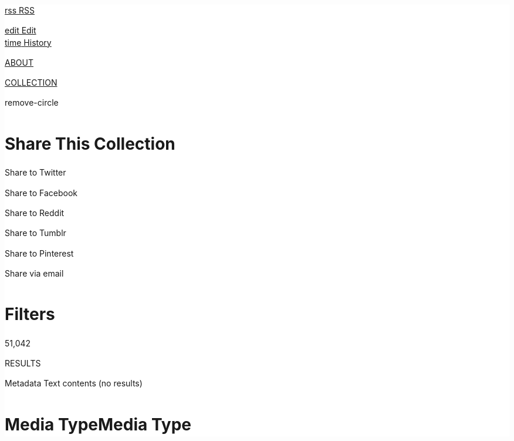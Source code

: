   
<a href="/services/collection-rss.php?collection=movie_trailers" class="stealth topinblock ghost80"><span class="iconochive-rss" data-aria-hidden="true"></span><span class="sr-only">rss</span> <span class="hidden-xs-span">RSS</span></a>  

<a href="/edit/movie_trailers" id="edlink" class="stealth"><span class="iconochive-edit" data-aria-hidden="true"></span><span class="sr-only">edit</span><span class="hidden-xs-span"> Edit</span></a>  
<a href="//catalogd.archive.org/history/movie_trailers" class="stealth"><span class="iconochive-time" data-aria-hidden="true"></span><span class="sr-only">time</span><span class="hidden-xs-span"> History</span></a>  

<a href="/details/movie_trailers?tab=about" id="tabby-about-finder" class="stealth"><span class="tabby-text"> ABOUT </span></a>

<a href="/details/movie_trailers?tab=collection" id="tabby-collection-finder" class="stealth tabby-default-finder"><span class="tabby-text"> COLLECTION </span></a>

<span class="iconochive-remove-circle" aria-hidden="true"></span><span class="sr-only">remove-circle</span>

Share This Collection
=====================

[](https://twitter.com/intent/tweet?url=https://archive.org/details/movie_trailers&via=internetarchive&text=Movie+Trailers)

<span class="sr-only">Share to Twitter</span> [](https://www.facebook.com/sharer/sharer.php?u=https://archive.org/details/movie_trailers)

<span class="sr-only">Share to Facebook</span> [](http://www.reddit.com/submit?url=https://archive.org/details/movie_trailers&title=Movie+Trailers)

<span class="sr-only">Share to Reddit</span> [](https://www.tumblr.com/share/video?embed=%3Ciframe+width%3D%22640%22+height%3D%22480%22+frameborder%3D%220%22+allowfullscreen+src%3D%22https%3A%2F%2Farchive.org%2Fembed%2F%22+webkitallowfullscreen%3D%22true%22+mozallowfullscreen%3D%22true%22%26gt%3B%26lt%3B%2Fiframe%3E&name=Movie+Trailers)

<span class="sr-only">Share to Tumblr</span> [](http://www.pinterest.com/pin/create/button/?url=https://archive.org/details/movie_trailers&description=Movie+Trailers)

<span class="sr-only">Share to Pinterest</span> [](mailto:?body=https://archive.org/details/movie_trailers&subject=Movie%20Trailers)

<span class="sr-only">Share via email</span>

  

<span class="label-with-border">Filters</span>
==============================================

51,042

RESULTS

Metadata Text contents (no results)

<span class="iconochive-search" aria-hidden="true"></span>

  

Media Type<span class="hidden-xs">Media Type</span>
===================================================
